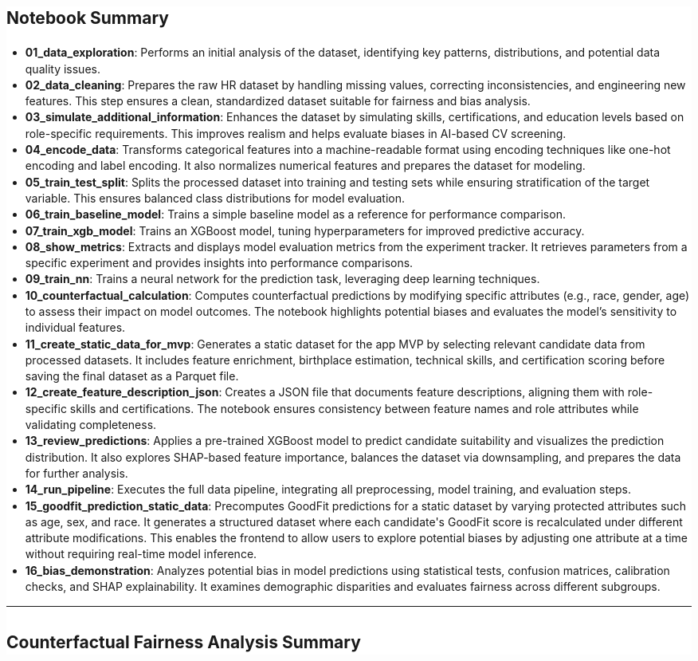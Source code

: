 
## Notebook Summary  

- **01_data_exploration**: Performs an initial analysis of the dataset, identifying key patterns, distributions, and potential data quality issues.  
- **02_data_cleaning**: Prepares the raw HR dataset by handling missing values, correcting inconsistencies, and engineering new features. This step ensures a clean, standardized dataset suitable for fairness and bias analysis.
- **03_simulate_additional_information**: Enhances the dataset by simulating skills, certifications, and education levels based on role-specific requirements. This improves realism and helps evaluate biases in AI-based CV screening.
- **04_encode_data**: Transforms categorical features into a machine-readable format using encoding techniques like one-hot encoding and label encoding. It also normalizes numerical features and prepares the dataset for modeling.
- **05_train_test_split**: Splits the processed dataset into training and testing sets while ensuring stratification of the target variable. This ensures balanced class distributions for model evaluation.
- **06_train_baseline_model**: Trains a simple baseline model as a reference for performance comparison.  
- **07_train_xgb_model**: Trains an XGBoost model, tuning hyperparameters for improved predictive accuracy.  
- **08_show_metrics**: Extracts and displays model evaluation metrics from the experiment tracker. It retrieves parameters from a specific experiment and provides insights into performance comparisons.
- **09_train_nn**: Trains a neural network for the prediction task, leveraging deep learning techniques.  
- **10_counterfactual_calculation**: Computes counterfactual predictions by modifying specific attributes (e.g., race, gender, age) to assess their impact on model outcomes. The notebook highlights potential biases and evaluates the model’s sensitivity to individual features.
- **11_create_static_data_for_mvp**: Generates a static dataset for the app MVP by selecting relevant candidate data from processed datasets. It includes feature enrichment, birthplace estimation, technical skills, and certification scoring before saving the final dataset as a Parquet file.
- **12_create_feature_description_json**: Creates a JSON file that documents feature descriptions, aligning them with role-specific skills and certifications. The notebook ensures consistency between feature names and role attributes while validating completeness.
- **13_review_predictions**: Applies a pre-trained XGBoost model to predict candidate suitability and visualizes the prediction distribution. It also explores SHAP-based feature importance, balances the dataset via downsampling, and prepares the data for further analysis.
- **14_run_pipeline**: Executes the full data pipeline, integrating all preprocessing, model training, and evaluation steps.  
- **15_goodfit_prediction_static_data**:  Precomputes GoodFit predictions for a static dataset by varying protected attributes such as age, sex, and race. It generates a structured dataset where each candidate's GoodFit score is recalculated under different attribute modifications. This enables the frontend to allow users to explore potential biases by adjusting one attribute at a time without requiring real-time model inference.
- **16_bias_demonstration**: Analyzes potential bias in model predictions using statistical tests, confusion matrices, calibration checks, and SHAP explainability. It examines demographic disparities and evaluates fairness across different subgroups.

---

## Counterfactual Fairness Analysis Summary
